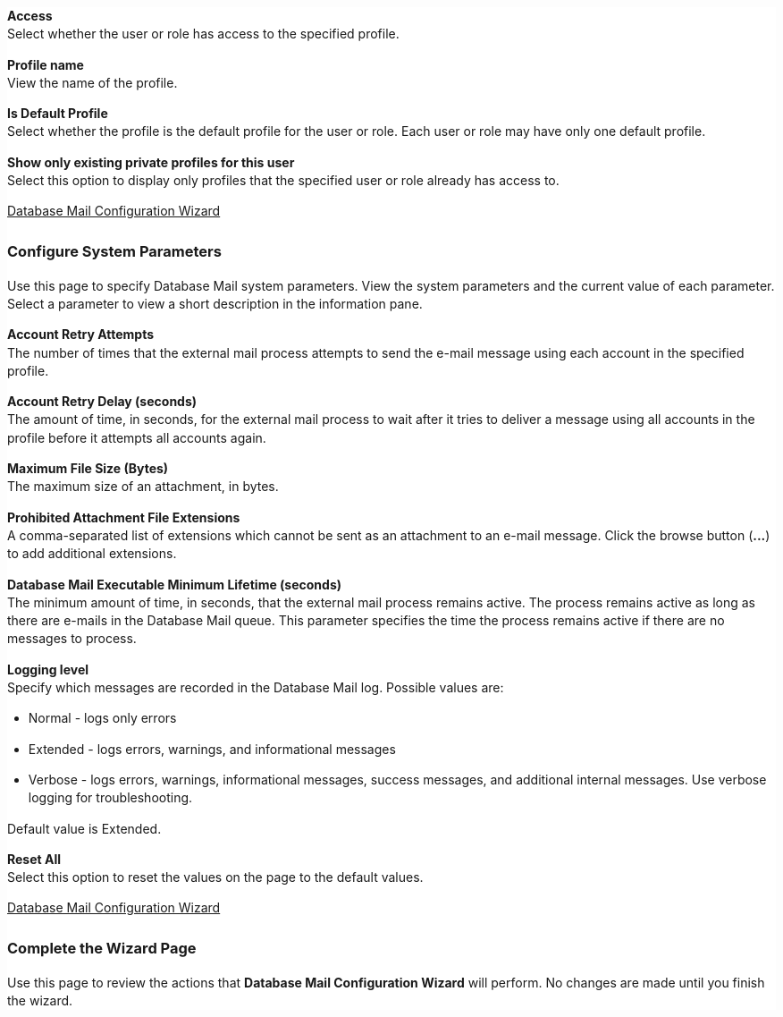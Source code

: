  **Access**  
 Select whether the user or role has access to the specified profile.  
  
 **Profile name**  
 View the name of the profile.  
  
 **Is Default Profile**  
 Select whether the profile is the default profile for the user or role. Each user or role may have only one default profile.  
  
 **Show only existing private profiles for this user**  
 Select this option to display only profiles that the specified user or role already has access to.  
  
 [Database Mail Configuration Wizard](#DBWizard)  
  
###  <a name="SystemParameters"></a> Configure System Parameters  
 Use this page to specify Database Mail system parameters. View the system parameters and the current value of each parameter. Select a parameter to view a short description in the information pane.  
  
 **Account Retry Attempts**  
 The number of times that the external mail process attempts to send the e\-mail message using each account in the specified profile.  
  
 **Account Retry Delay \(seconds\)**  
 The amount of time, in seconds, for the external mail process to wait after it tries to deliver a message using all accounts in the profile before it attempts all accounts again.  
  
 **Maximum File Size \(Bytes\)**  
 The maximum size of an attachment, in bytes.  
  
 **Prohibited Attachment File Extensions**  
 A comma\-separated list of extensions which cannot be sent as an attachment to an e\-mail message. Click the browse button \(**...**\) to add additional extensions.  
  
 **Database Mail Executable Minimum Lifetime \(seconds\)**  
 The minimum amount of time, in seconds, that the external mail process remains active. The process remains active as long as there are e\-mails in the Database Mail queue. This parameter specifies the time the process remains active if there are no messages to process.  
  
 **Logging level**  
 Specify which messages are recorded in the Database Mail log. Possible values are:  
  
-   Normal \- logs only errors  
  
-   Extended \- logs errors, warnings, and informational messages  
  
-   Verbose \- logs errors, warnings, informational messages, success messages, and additional internal messages. Use verbose logging for troubleshooting.  
  
 Default value is Extended.  
  
 **Reset All**  
 Select this option to reset the values on the page to the default values.  
  
 [Database Mail Configuration Wizard](#DBWizard)  
  
###  <a name="CompleteWizard"></a> Complete the Wizard Page  
 Use this page to review the actions that **Database Mail Configuration Wizard** will perform. No changes are made until you finish the wizard.  
  